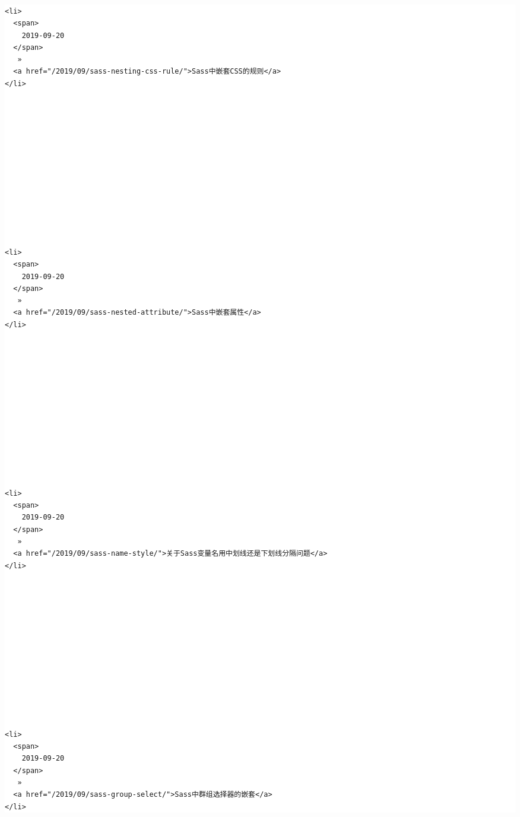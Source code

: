     
          
      
    
  
    
    
    
    
  
    
  
    <li>
      <span>
        2019-09-20
      </span>
       » 
      <a href="/2019/09/sass-nesting-css-rule/">Sass中嵌套CSS的规则</a>
    </li>
 
    
          
      
    
  
    
    
    
    
  
    
  
    <li>
      <span>
        2019-09-20
      </span>
       » 
      <a href="/2019/09/sass-nested-attribute/">Sass中嵌套属性</a>
    </li>
 
    
          
      
    
  
    
    
    
    
  
    
  
    <li>
      <span>
        2019-09-20
      </span>
       » 
      <a href="/2019/09/sass-name-style/">关于Sass变量名用中划线还是下划线分隔问题</a>
    </li>
 
    
          
      
    
  
    
    
    
    
  
    
  
    <li>
      <span>
        2019-09-20
      </span>
       » 
      <a href="/2019/09/sass-group-select/">Sass中群组选择器的嵌套</a>
    </li>
 